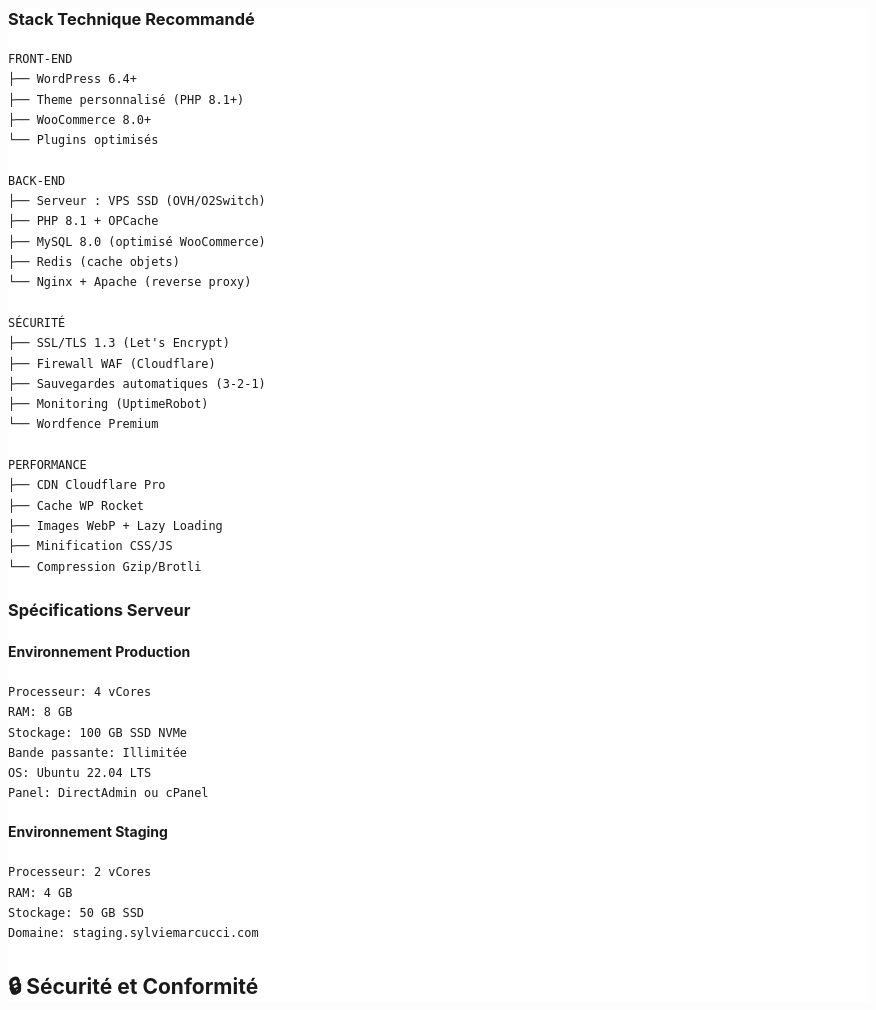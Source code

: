 ### Stack Technique Recommandé

```
FRONT-END
├── WordPress 6.4+
├── Theme personnalisé (PHP 8.1+)
├── WooCommerce 8.0+
└── Plugins optimisés

BACK-END
├── Serveur : VPS SSD (OVH/O2Switch)
├── PHP 8.1 + OPCache
├── MySQL 8.0 (optimisé WooCommerce)
├── Redis (cache objets)
└── Nginx + Apache (reverse proxy)

SÉCURITÉ
├── SSL/TLS 1.3 (Let's Encrypt)
├── Firewall WAF (Cloudflare)
├── Sauvegardes automatiques (3-2-1)
├── Monitoring (UptimeRobot)
└── Wordfence Premium

PERFORMANCE
├── CDN Cloudflare Pro
├── Cache WP Rocket
├── Images WebP + Lazy Loading
├── Minification CSS/JS
└── Compression Gzip/Brotli
```

### Spécifications Serveur

#### Environnement Production
```
Processeur: 4 vCores
RAM: 8 GB
Stockage: 100 GB SSD NVMe
Bande passante: Illimitée
OS: Ubuntu 22.04 LTS
Panel: DirectAdmin ou cPanel
```

#### Environnement Staging
```
Processeur: 2 vCores  
RAM: 4 GB
Stockage: 50 GB SSD
Domaine: staging.sylviemarcucci.com
```

## 🔒 Sécurité et Conformité
